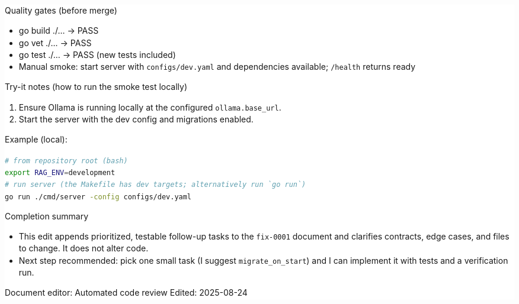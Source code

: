 Quality gates (before merge)

- go build ./... -> PASS
- go vet ./... -> PASS
- go test ./... -> PASS (new tests included)
- Manual smoke: start server with `configs/dev.yaml` and dependencies available; `/health` returns ready

Try-it notes (how to run the smoke test locally)

1. Ensure Ollama is running locally at the configured `ollama.base_url`.
2. Start the server with the dev config and migrations enabled.

Example (local):

```bash
# from repository root (bash)
export RAG_ENV=development
# run server (the Makefile has dev targets; alternatively run `go run`)
go run ./cmd/server -config configs/dev.yaml
```

Completion summary

- This edit appends prioritized, testable follow-up tasks to the `fix-0001` document and clarifies contracts, edge cases, and files to change. It does not alter code.
- Next step recommended: pick one small task (I suggest `migrate_on_start`) and I can implement it with tests and a verification run.

Document editor: Automated code review
Edited: 2025-08-24
